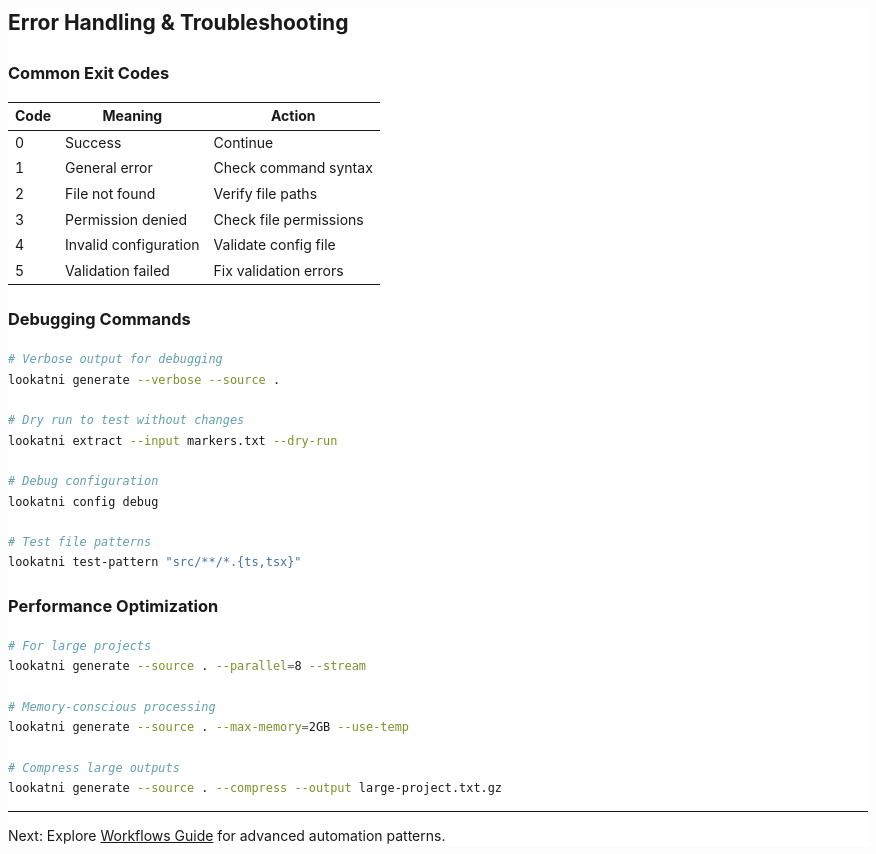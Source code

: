 ## Error Handling & Troubleshooting

### Common Exit Codes

| Code | Meaning | Action |
|------|---------|--------|
| 0 | Success | Continue |
| 1 | General error | Check command syntax |
| 2 | File not found | Verify file paths |
| 3 | Permission denied | Check file permissions |
| 4 | Invalid configuration | Validate config file |
| 5 | Validation failed | Fix validation errors |

### Debugging Commands

```bash
# Verbose output for debugging
lookatni generate --verbose --source .

# Dry run to test without changes
lookatni extract --input markers.txt --dry-run

# Debug configuration
lookatni config debug

# Test file patterns
lookatni test-pattern "src/**/*.{ts,tsx}"
```

### Performance Optimization

```bash
# For large projects
lookatni generate --source . --parallel=8 --stream

# Memory-conscious processing
lookatni generate --source . --max-memory=2GB --use-temp

# Compress large outputs
lookatni generate --source . --compress --output large-project.txt.gz
```

---

Next: Explore [Workflows Guide](workflows.md) for advanced automation patterns.
